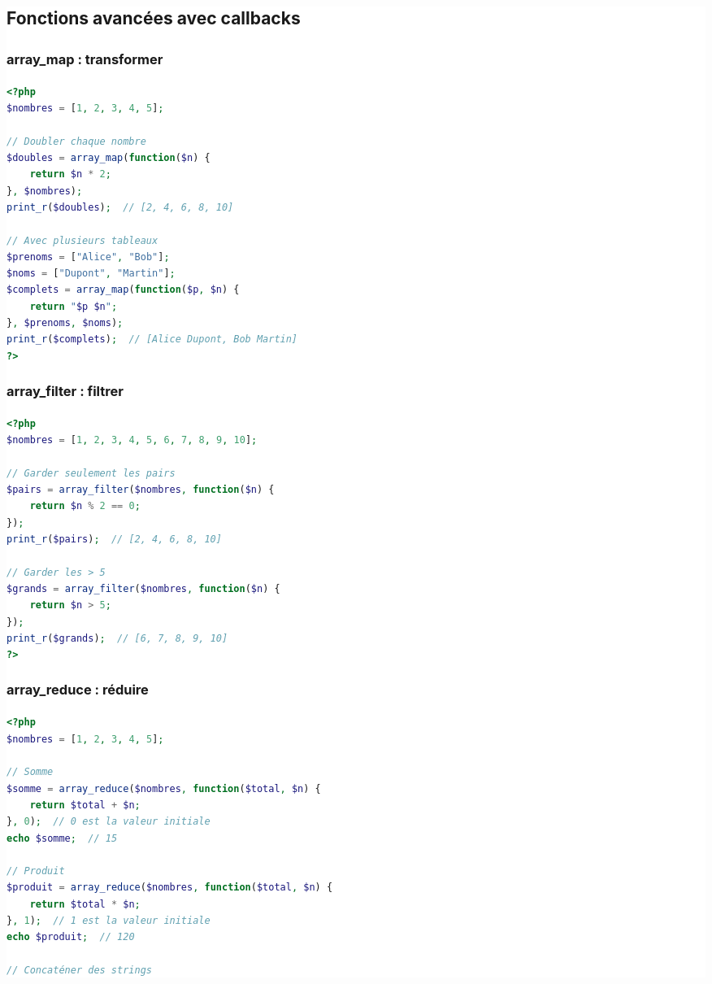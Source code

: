 
## Fonctions avancées avec callbacks

### array_map : transformer

```php
<?php
$nombres = [1, 2, 3, 4, 5];

// Doubler chaque nombre
$doubles = array_map(function($n) {
    return $n * 2;
}, $nombres);
print_r($doubles);  // [2, 4, 6, 8, 10]

// Avec plusieurs tableaux
$prenoms = ["Alice", "Bob"];
$noms = ["Dupont", "Martin"];
$complets = array_map(function($p, $n) {
    return "$p $n";
}, $prenoms, $noms);
print_r($complets);  // [Alice Dupont, Bob Martin]
?>
```

### array_filter : filtrer

```php
<?php
$nombres = [1, 2, 3, 4, 5, 6, 7, 8, 9, 10];

// Garder seulement les pairs
$pairs = array_filter($nombres, function($n) {
    return $n % 2 == 0;
});
print_r($pairs);  // [2, 4, 6, 8, 10]

// Garder les > 5
$grands = array_filter($nombres, function($n) {
    return $n > 5;
});
print_r($grands);  // [6, 7, 8, 9, 10]
?>
```

### array_reduce : réduire

```php
<?php
$nombres = [1, 2, 3, 4, 5];

// Somme
$somme = array_reduce($nombres, function($total, $n) {
    return $total + $n;
}, 0);  // 0 est la valeur initiale
echo $somme;  // 15

// Produit
$produit = array_reduce($nombres, function($total, $n) {
    return $total * $n;
}, 1);  // 1 est la valeur initiale
echo $produit;  // 120

// Concaténer des strings
```